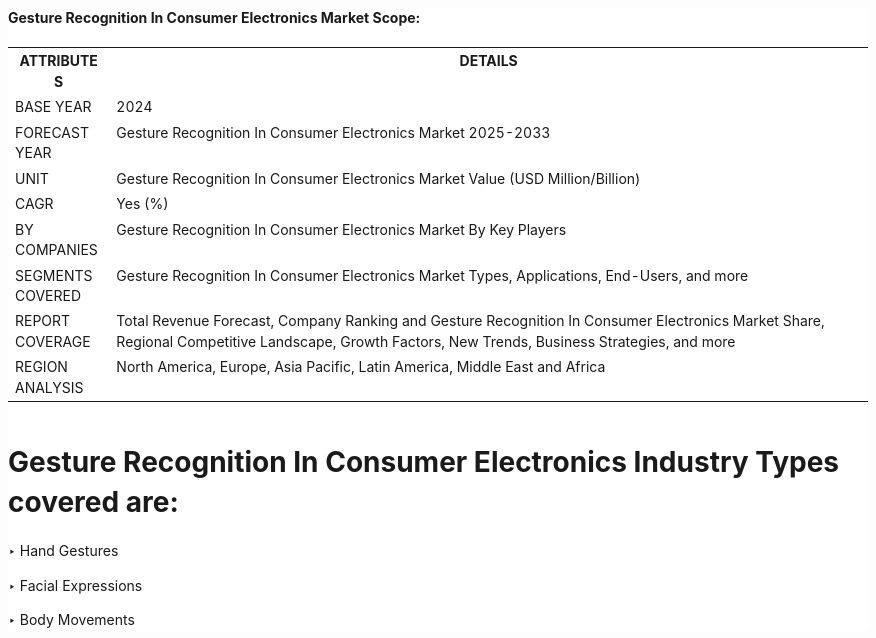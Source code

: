 <h4>Gesture Recognition In Consumer Electronics Market Scope:</h4>
<table>
<tr>
<th>ATTRIBUTES</th>
<th>DETAILS</th>
</tr>
<tr>
<td>BASE YEAR</td>
<td>2024</td>
</tr>
<tr>
<td>FORECAST YEAR</td>
<td>Gesture Recognition In Consumer Electronics Market 2025-2033</td>
</tr>
<tr>
<td>UNIT</td>
<td>Gesture Recognition In Consumer Electronics Market Value (USD Million/Billion)</td>
<tr>
<td>CAGR</td>
<td>Yes (%)</td>
</tr>
</tr>
<tr>
<td>BY COMPANIES</td>
<td>Gesture Recognition In Consumer Electronics Market By Key Players</td>
</tr>
<tr>
<td>SEGMENTS COVERED</td>
<td>Gesture Recognition In Consumer Electronics Market Types, Applications, End-Users, and more</td>
</tr>
<tr>
<td>REPORT COVERAGE</td>
<td>Total Revenue Forecast, Company Ranking and Gesture Recognition In Consumer Electronics Market Share, Regional Competitive Landscape, Growth Factors, New Trends, Business Strategies, and more</td>
</tr>
<tr>
<td>REGION ANALYSIS</td>
<td>North America, Europe, Asia Pacific, Latin America, Middle East and Africa</td>
</tr>
</table>

# <strong>Gesture Recognition In Consumer Electronics Industry Types covered are:</strong>

‣ Hand Gestures

‣ Facial Expressions

‣ Body Movements
